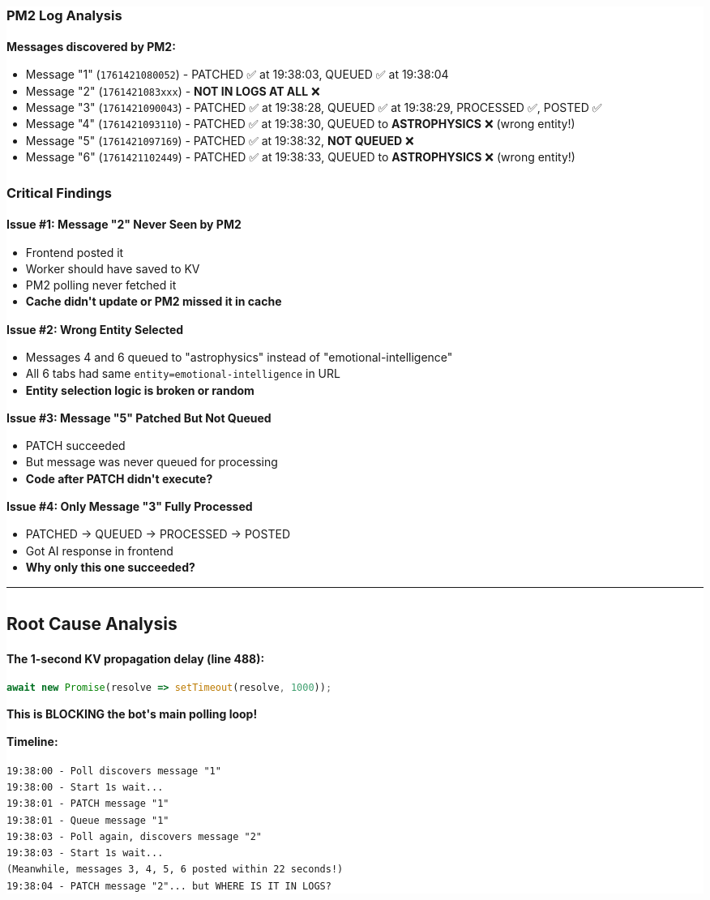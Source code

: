 ### PM2 Log Analysis

**Messages discovered by PM2:**
- Message "1" (`1761421080052`) - PATCHED ✅ at 19:38:03, QUEUED ✅ at 19:38:04
- Message "2" (`1761421083xxx`) - **NOT IN LOGS AT ALL** ❌
- Message "3" (`1761421090043`) - PATCHED ✅ at 19:38:28, QUEUED ✅ at 19:38:29, PROCESSED ✅, POSTED ✅
- Message "4" (`1761421093110`) - PATCHED ✅ at 19:38:30, QUEUED to **ASTROPHYSICS** ❌ (wrong entity!)
- Message "5" (`1761421097169`) - PATCHED ✅ at 19:38:32, **NOT QUEUED** ❌
- Message "6" (`1761421102449`) - PATCHED ✅ at 19:38:33, QUEUED to **ASTROPHYSICS** ❌ (wrong entity!)

### Critical Findings

**Issue #1: Message "2" Never Seen by PM2**
- Frontend posted it
- Worker should have saved to KV  
- PM2 polling never fetched it
- **Cache didn't update or PM2 missed it in cache**

**Issue #2: Wrong Entity Selected**
- Messages 4 and 6 queued to "astrophysics" instead of "emotional-intelligence"
- All 6 tabs had same `entity=emotional-intelligence` in URL
- **Entity selection logic is broken or random**

**Issue #3: Message "5" Patched But Not Queued**
- PATCH succeeded  
- But message was never queued for processing
- **Code after PATCH didn't execute?**

**Issue #4: Only Message "3" Fully Processed**
- PATCHED → QUEUED → PROCESSED → POSTED
- Got AI response in frontend
- **Why only this one succeeded?**

---

## Root Cause Analysis

**The 1-second KV propagation delay (line 488):**
```javascript
await new Promise(resolve => setTimeout(resolve, 1000));
```

**This is BLOCKING the bot's main polling loop!**

**Timeline:**
```
19:38:00 - Poll discovers message "1"
19:38:00 - Start 1s wait...
19:38:01 - PATCH message "1"
19:38:01 - Queue message "1"
19:38:03 - Poll again, discovers message "2"
19:38:03 - Start 1s wait...
(Meanwhile, messages 3, 4, 5, 6 posted within 22 seconds!)
19:38:04 - PATCH message "2"... but WHERE IS IT IN LOGS?
```
